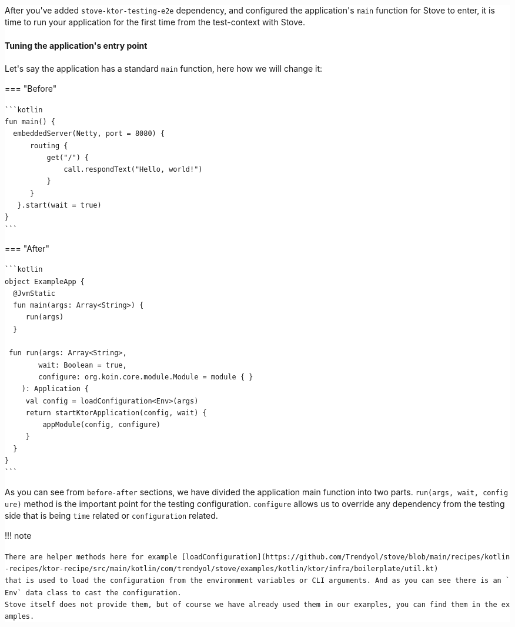 ```kotlin
```
After you've added `stove-ktor-testing-e2e` dependency, and configured the application's `main` function for Stove to enter, 
it is time to run your application for the first time from the test-context with Stove.

#### Tuning the application's entry point

Let's say the application has a standard `main` function, here how we will change it:

=== "Before"

    ```kotlin
    fun main() {
      embeddedServer(Netty, port = 8080) {
          routing {
              get("/") {
                  call.respondText("Hello, world!")
              }
          }
       }.start(wait = true)
    }
    ```

=== "After"

    ```kotlin
    object ExampleApp {
      @JvmStatic
      fun main(args: Array<String>) {
         run(args)
      }
        
     fun run(args: Array<String>, 
            wait: Boolean = true, 
            configure: org.koin.core.module.Module = module { }
        ): Application {
         val config = loadConfiguration<Env>(args)
         return startKtorApplication(config, wait) {
             appModule(config, configure)
         }
      }
    }
    ```

As you can see from `before-after` sections, we have divided the application main function into two parts. 
`run(args, wait, configure)` method is the important point for the testing configuration. `configure` allows us to override any dependency from the testing side that is being `time` related or `configuration` related.

!!! note

    There are helper methods here for example [loadConfiguration](https://github.com/Trendyol/stove/blob/main/recipes/kotlin-recipes/ktor-recipe/src/main/kotlin/com/trendyol/stove/examples/kotlin/ktor/infra/boilerplate/util.kt) 
    that is used to load the configuration from the environment variables or CLI arguments. And as you can see there is an `Env` data class to cast the configuration. 
    Stove itself does not provide them, but of course we have already used them in our examples, you can find them in the examples.
